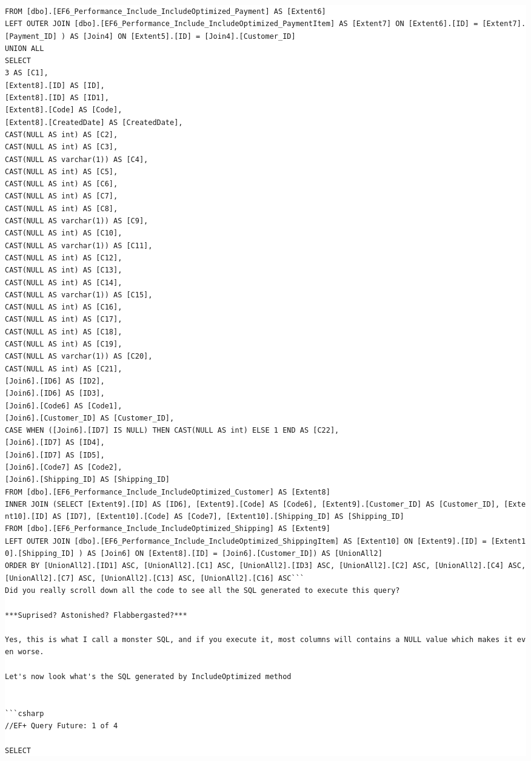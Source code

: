 ```csharpSELECT
FROM [dbo].[EF6_Performance_Include_IncludeOptimized_Payment] AS [Extent6]
LEFT OUTER JOIN [dbo].[EF6_Performance_Include_IncludeOptimized_PaymentItem] AS [Extent7] ON [Extent6].[ID] = [Extent7].[Payment_ID] ) AS [Join4] ON [Extent5].[ID] = [Join4].[Customer_ID]
UNION ALL
SELECT
3 AS [C1],
[Extent8].[ID] AS [ID],
[Extent8].[ID] AS [ID1],
[Extent8].[Code] AS [Code],
[Extent8].[CreatedDate] AS [CreatedDate],
CAST(NULL AS int) AS [C2],
CAST(NULL AS int) AS [C3],
CAST(NULL AS varchar(1)) AS [C4],
CAST(NULL AS int) AS [C5],
CAST(NULL AS int) AS [C6],
CAST(NULL AS int) AS [C7],
CAST(NULL AS int) AS [C8],
CAST(NULL AS varchar(1)) AS [C9],
CAST(NULL AS int) AS [C10],
CAST(NULL AS varchar(1)) AS [C11],
CAST(NULL AS int) AS [C12],
CAST(NULL AS int) AS [C13],
CAST(NULL AS int) AS [C14],
CAST(NULL AS varchar(1)) AS [C15],
CAST(NULL AS int) AS [C16],
CAST(NULL AS int) AS [C17],
CAST(NULL AS int) AS [C18],
CAST(NULL AS int) AS [C19],
CAST(NULL AS varchar(1)) AS [C20],
CAST(NULL AS int) AS [C21],
[Join6].[ID6] AS [ID2],
[Join6].[ID6] AS [ID3],
[Join6].[Code6] AS [Code1],
[Join6].[Customer_ID] AS [Customer_ID],
CASE WHEN ([Join6].[ID7] IS NULL) THEN CAST(NULL AS int) ELSE 1 END AS [C22],
[Join6].[ID7] AS [ID4],
[Join6].[ID7] AS [ID5],
[Join6].[Code7] AS [Code2],
[Join6].[Shipping_ID] AS [Shipping_ID]
FROM [dbo].[EF6_Performance_Include_IncludeOptimized_Customer] AS [Extent8]
INNER JOIN (SELECT [Extent9].[ID] AS [ID6], [Extent9].[Code] AS [Code6], [Extent9].[Customer_ID] AS [Customer_ID], [Extent10].[ID] AS [ID7], [Extent10].[Code] AS [Code7], [Extent10].[Shipping_ID] AS [Shipping_ID]
FROM [dbo].[EF6_Performance_Include_IncludeOptimized_Shipping] AS [Extent9]
LEFT OUTER JOIN [dbo].[EF6_Performance_Include_IncludeOptimized_ShippingItem] AS [Extent10] ON [Extent9].[ID] = [Extent10].[Shipping_ID] ) AS [Join6] ON [Extent8].[ID] = [Join6].[Customer_ID]) AS [UnionAll2]
ORDER BY [UnionAll2].[ID1] ASC, [UnionAll2].[C1] ASC, [UnionAll2].[ID3] ASC, [UnionAll2].[C2] ASC, [UnionAll2].[C4] ASC, [UnionAll2].[C7] ASC, [UnionAll2].[C13] ASC, [UnionAll2].[C16] ASC```
Did you really scroll down all the code to see all the SQL generated to execute this query?

***Suprised? Astonished? Flabbergasted?***

Yes, this is what I call a monster SQL, and if you execute it, most columns will contains a NULL value which makes it even worse.

Let's now look what's the SQL generated by IncludeOptimized method


```csharp
//EF+ Query Future: 1 of 4

SELECT
```